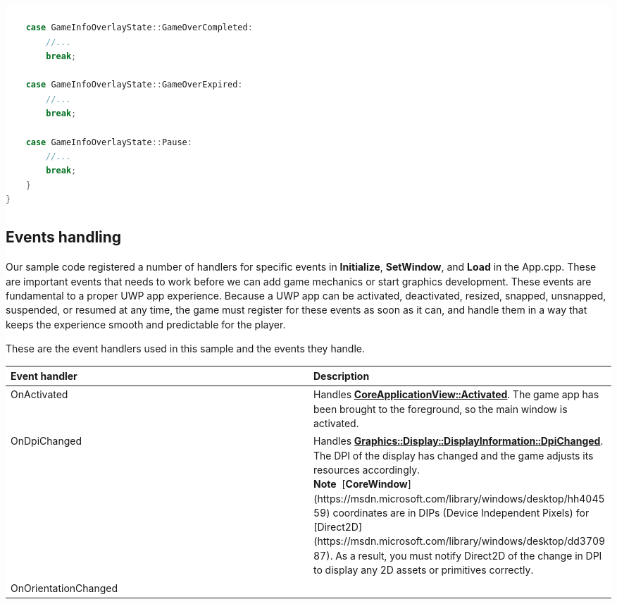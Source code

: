 ```cpp

    case GameInfoOverlayState::GameOverCompleted:
        //...
        break;

    case GameInfoOverlayState::GameOverExpired:
        //...
        break;

    case GameInfoOverlayState::Pause:
        //...
        break;
    }
}
```

## Events handling

Our sample code registered a number of handlers for specific events in **Initialize**, **SetWindow**, and **Load** in the App.cpp. These are important events that needs to work before we can add game mechanics or start graphics development. These events are fundamental to a proper UWP app experience. Because a UWP app can be activated, deactivated, resized, snapped, unsnapped, suspended, or resumed at any time, the game must register for these events as soon as it can, and handle them in a way that keeps the experience smooth and predictable for the player.

These are the event handlers used in this sample and the events they handle.

<table>
<colgroup>
<col width="50%" />
<col width="50%" />
</colgroup>
<thead>
<tr class="header">
<th align="left">Event handler</th>
<th align="left">Description</th>
</tr>
</thead>
<tbody>
<tr class="odd">
<td align="left">OnActivated</td>
<td align="left">Handles <a href="https://msdn.microsoft.com/library/windows/apps/br225018"><strong>CoreApplicationView::Activated</strong></a>. The game app has been brought to the foreground, so the main window is activated.</td>
</tr>
<tr class="even">
<td align="left">OnDpiChanged</td>
<td align="left">Handles <a href="https://docs.microsoft.com/uwp/api/windows.graphics.display.displayinformation#Windows_Graphics_Display_DisplayInformation_DpiChanged"><strong>Graphics::Display::DisplayInformation::DpiChanged</strong></a>. The DPI of the display has changed and the game adjusts its resources accordingly.
<div class="alert">
<strong>Note</strong>  [<strong>CoreWindow</strong>](https://msdn.microsoft.com/library/windows/desktop/hh404559) coordinates are in DIPs (Device Independent Pixels) for [Direct2D](https://msdn.microsoft.com/library/windows/desktop/dd370987). As a result, you must notify Direct2D of the change in DPI to display any 2D assets or primitives correctly.
</div>
<div>
</div></td>
</tr>
<tr class="odd">
<td align="left">OnOrientationChanged</td>